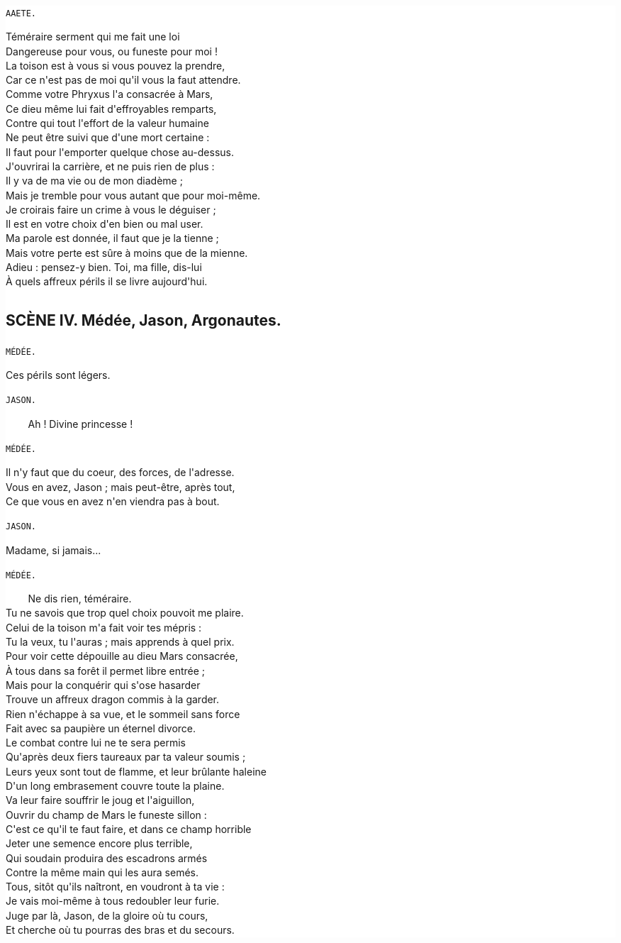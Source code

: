     AAETE.
Téméraire serment qui me fait une loi  
Dangereuse pour vous, ou funeste pour moi !  
La toison est à vous si vous pouvez la prendre,  
Car ce n'est pas de moi qu'il vous la faut attendre.  
Comme votre Phryxus l'a consacrée à Mars,  
Ce dieu même lui fait d'effroyables remparts,  
Contre qui tout l'effort de la valeur humaine  
Ne peut être suivi que d'une mort certaine :  
Il faut pour l'emporter quelque chose au-dessus.  
J'ouvrirai la carrière, et ne puis rien de plus :  
Il y va de ma vie ou de mon diadème ;  
Mais je tremble pour vous autant que pour moi-même.  
Je croirais faire un crime à vous le déguiser ;  
Il est en votre choix d'en bien ou mal user.  
Ma parole est donnée, il faut que je la tienne ;  
Mais votre perte est sûre à moins que de la mienne.  
Adieu : pensez-y bien. Toi, ma fille, dis-lui  
À quels affreux périls il se livre aujourd'hui.  


## SCÈNE IV. Médée, Jason, Argonautes.

    MÉDÉE.
Ces périls sont légers.  

    JASON.
        Ah ! Divine princesse !  

    MÉDÉE.
Il n'y faut que du coeur, des forces, de l'adresse.  
Vous en avez, Jason ; mais peut-être, après tout,  
Ce que vous en avez n'en viendra pas à bout.  

    JASON.
Madame, si jamais...  

    MÉDÉE.
        Ne dis rien, téméraire.  
Tu ne savois que trop quel choix pouvoit me plaire.  
Celui de la toison m'a fait voir tes mépris :  
Tu la veux, tu l'auras ; mais apprends à quel prix.  
Pour voir cette dépouille au dieu Mars consacrée,  
À tous dans sa forêt il permet libre entrée ;  
Mais pour la conquérir qui s'ose hasarder  
Trouve un affreux dragon commis à la garder.  
Rien n'échappe à sa vue, et le sommeil sans force  
Fait avec sa paupière un éternel divorce.  
Le combat contre lui ne te sera permis  
Qu'après deux fiers taureaux par ta valeur soumis ;  
Leurs yeux sont tout de flamme, et leur brûlante haleine  
D'un long embrasement couvre toute la plaine.  
Va leur faire souffrir le joug et l'aiguillon,  
Ouvrir du champ de Mars le funeste sillon :  
C'est ce qu'il te faut faire, et dans ce champ horrible  
Jeter une semence encore plus terrible,  
Qui soudain produira des escadrons armés  
Contre la même main qui les aura semés.  
Tous, sitôt qu'ils naîtront, en voudront à ta vie :  
Je vais moi-même à tous redoubler leur furie.  
Juge par là, Jason, de la gloire où tu cours,  
Et cherche où tu pourras des bras et du secours.  
